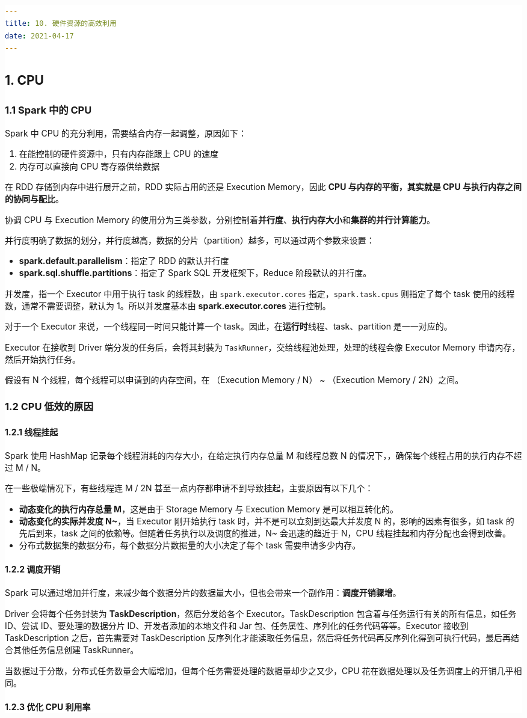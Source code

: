 ```yaml
---
title: 10. 硬件资源的高效利用
date: 2021-04-17
---
```


## 1. CPU

### 1.1 Spark 中的 CPU

Spark 中 CPU 的充分利用，需要结合内存一起调整，原因如下：

1. 在能控制的硬件资源中，只有内存能跟上 CPU 的速度
2. 内存可以直接向 CPU 寄存器供给数据

在 RDD 存储到内存中进行展开之前，RDD 实际占用的还是 Execution Memory，因此 **CPU 与内存的平衡，其实就是 CPU 与执行内存之间的协同与配比**。

协调 CPU 与 Execution Memory 的使用分为三类参数，分别控制着**并行度**、**执行内存大小**和**集群的并行计算能力**。

并行度明确了数据的划分，并行度越高，数据的分片（partition）越多，可以通过两个参数来设置：

- **spark.default.parallelism**：指定了 RDD 的默认并行度
- **spark.sql.shuffle.partitions**：指定了 Spark SQL 开发框架下，Reduce 阶段默认的并行度。

并发度，指一个 Executor 中用于执行 task 的线程数，由 `spark.executor.cores` 指定，`spark.task.cpus` 则指定了每个 task 使用的线程数，通常不需要调整，默认为 1。所以并发度基本由 **spark.executor.cores** 进行控制。

对于一个 Executor 来说，一个线程同一时间只能计算一个 task。因此，在**运行时**线程、task、partition 是一一对应的。

Executor 在接收到 Driver 端分发的任务后，会将其封装为 `TaskRunner`，交给线程池处理，处理的线程会像 Executor Memory 申请内存，然后开始执行任务。

假设有 N 个线程，每个线程可以申请到的内存空间，在 （Execution Memory / N） ~ （Execution Memory / 2N）之间。

### 1.2 CPU 低效的原因

#### 1.2.1 线程挂起

Spark 使用 HashMap 记录每个线程消耗的内存大小，在给定执行内存总量 M 和线程总数 N 的情况下，，确保每个线程占用的执行内存不超过 M / N。

在一些极端情况下，有些线程连 M / 2N 甚至一点内存都申请不到导致挂起，主要原因有以下几个：

- **动态变化的执行内存总量 M**，这是由于 Storage Memory 与 Execution Memory 是可以相互转化的。
- **动态变化的实际并发度 N~**，当 Executor 刚开始执行 task 时，并不是可以立刻到达最大并发度 N 的，影响的因素有很多，如 task 的先后到来，task 之间的依赖等。但随着任务执行以及调度的推进，N~ 会迅速的趋近于 N，CPU 线程挂起和内存分配也会得到改善。
- 分布式数据集的数据分布，每个数据分片数据量的大小决定了每个 task 需要申请多少内存。

#### 1.2.2 调度开销

Spark 可以通过增加并行度，来减少每个数据分片的数据量大小，但也会带来一个副作用：**调度开销骤增**。

Driver 会将每个任务封装为 **TaskDescription**，然后分发给各个 Executor。TaskDescription 包含着与任务运行有关的所有信息，如任务 ID、尝试 ID、要处理的数据分片 ID、开发者添加的本地文件和 Jar 包、任务属性、序列化的任务代码等等。Executor 接收到 TaskDescription 之后，首先需要对 TaskDescription 反序列化才能读取任务信息，然后将任务代码再反序列化得到可执行代码，最后再结合其他任务信息创建 TaskRunner。

当数据过于分散，分布式任务数量会大幅增加，但每个任务需要处理的数据量却少之又少，CPU 花在数据处理以及任务调度上的开销几乎相同。

#### 1.2.3 优化 CPU 利用率
